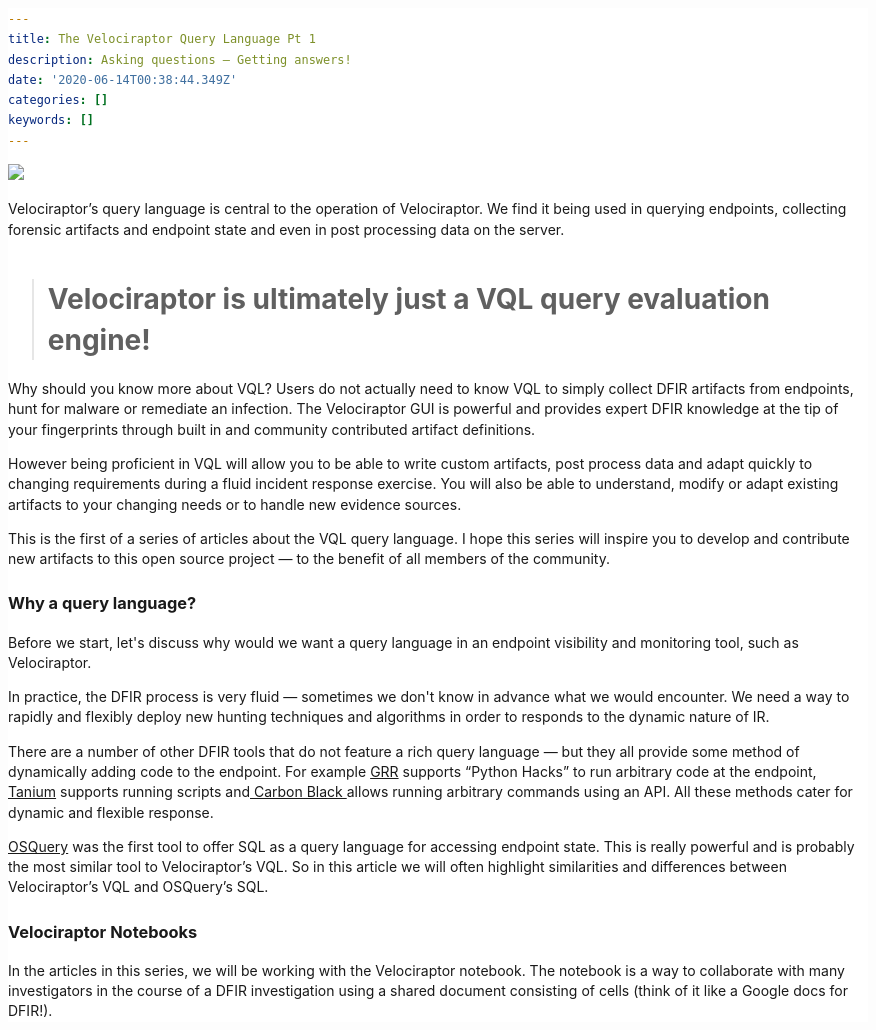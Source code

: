 ```yaml
---
title: The Velociraptor Query Language Pt 1
description: Asking questions — Getting answers!
date: '2020-06-14T00:38:44.349Z'
categories: []
keywords: []
---
```


![](../img/14hy_vlttNoFFf-sr_Ei0tw.jpeg)

Velociraptor’s query language is central to the operation of Velociraptor. We find it being used in querying endpoints, collecting forensic artifacts and endpoint state and even in post processing data on the server.
> # Velociraptor is ultimately just a VQL query evaluation engine!

Why should you know more about VQL? Users do not actually need to know VQL to simply collect DFIR artifacts from endpoints, hunt for malware or remediate an infection. The Velociraptor GUI is powerful and provides expert DFIR knowledge at the tip of your fingerprints through built in and community contributed artifact definitions.

However being proficient in VQL will allow you to be able to write custom artifacts, post process data and adapt quickly to changing requirements during a fluid incident response exercise. You will also be able to understand, modify or adapt existing artifacts to your changing needs or to handle new evidence sources.

This is the first of a series of articles about the VQL query language. I hope this series will inspire you to develop and contribute new artifacts to this open source project — to the benefit of all members of the community.

### Why a query language?

Before we start, let's discuss why would we want a query language in an endpoint visibility and monitoring tool, such as Velociraptor.

In practice, the DFIR process is very fluid — sometimes we don't know in advance what we would encounter. We need a way to rapidly and flexibly deploy new hunting techniques and algorithms in order to responds to the dynamic nature of IR.

There are a number of other DFIR tools that do not feature a rich query language — but they all provide some method of dynamically adding code to the endpoint. For example [GRR](https://github.com/google/grr) supports “Python Hacks” to run arbitrary code at the endpoint, [Tanium](https://www.tanium.com/) supports running scripts and[ Carbon Black ](https://www.carbonblack.com/)allows running arbitrary commands using an API. All these methods cater for dynamic and flexible response.

[OSQuery](https://osquery.io/) was the first tool to offer SQL as a query language for accessing endpoint state. This is really powerful and is probably the most similar tool to Velociraptor’s VQL. So in this article we will often highlight similarities and differences between Velociraptor’s VQL and OSQuery’s SQL.

### Velociraptor Notebooks

In the articles in this series, we will be working with the Velociraptor notebook. The notebook is a way to collaborate with many investigators in the course of a DFIR investigation using a shared document consisting of cells (think of it like a Google docs for DFIR!).
